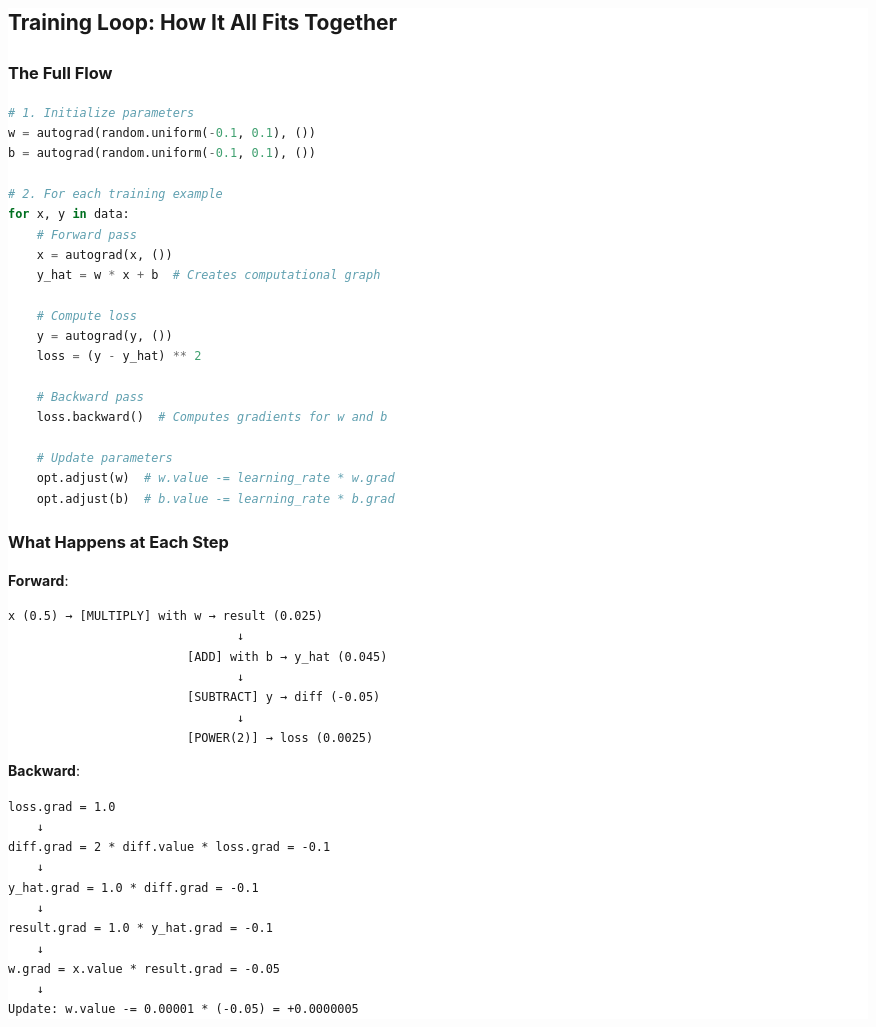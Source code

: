 
## Training Loop: How It All Fits Together

### The Full Flow

```python
# 1. Initialize parameters
w = autograd(random.uniform(-0.1, 0.1), ())
b = autograd(random.uniform(-0.1, 0.1), ())

# 2. For each training example
for x, y in data:
    # Forward pass
    x = autograd(x, ())
    y_hat = w * x + b  # Creates computational graph
    
    # Compute loss
    y = autograd(y, ())
    loss = (y - y_hat) ** 2
    
    # Backward pass
    loss.backward()  # Computes gradients for w and b
    
    # Update parameters
    opt.adjust(w)  # w.value -= learning_rate * w.grad
    opt.adjust(b)  # b.value -= learning_rate * b.grad
```

### What Happens at Each Step

**Forward**:
```
x (0.5) → [MULTIPLY] with w → result (0.025)
                                ↓
                         [ADD] with b → y_hat (0.045)
                                ↓
                         [SUBTRACT] y → diff (-0.05)
                                ↓
                         [POWER(2)] → loss (0.0025)
```

**Backward**:
```
loss.grad = 1.0
    ↓
diff.grad = 2 * diff.value * loss.grad = -0.1
    ↓
y_hat.grad = 1.0 * diff.grad = -0.1
    ↓
result.grad = 1.0 * y_hat.grad = -0.1
    ↓
w.grad = x.value * result.grad = -0.05
    ↓
Update: w.value -= 0.00001 * (-0.05) = +0.0000005
```
